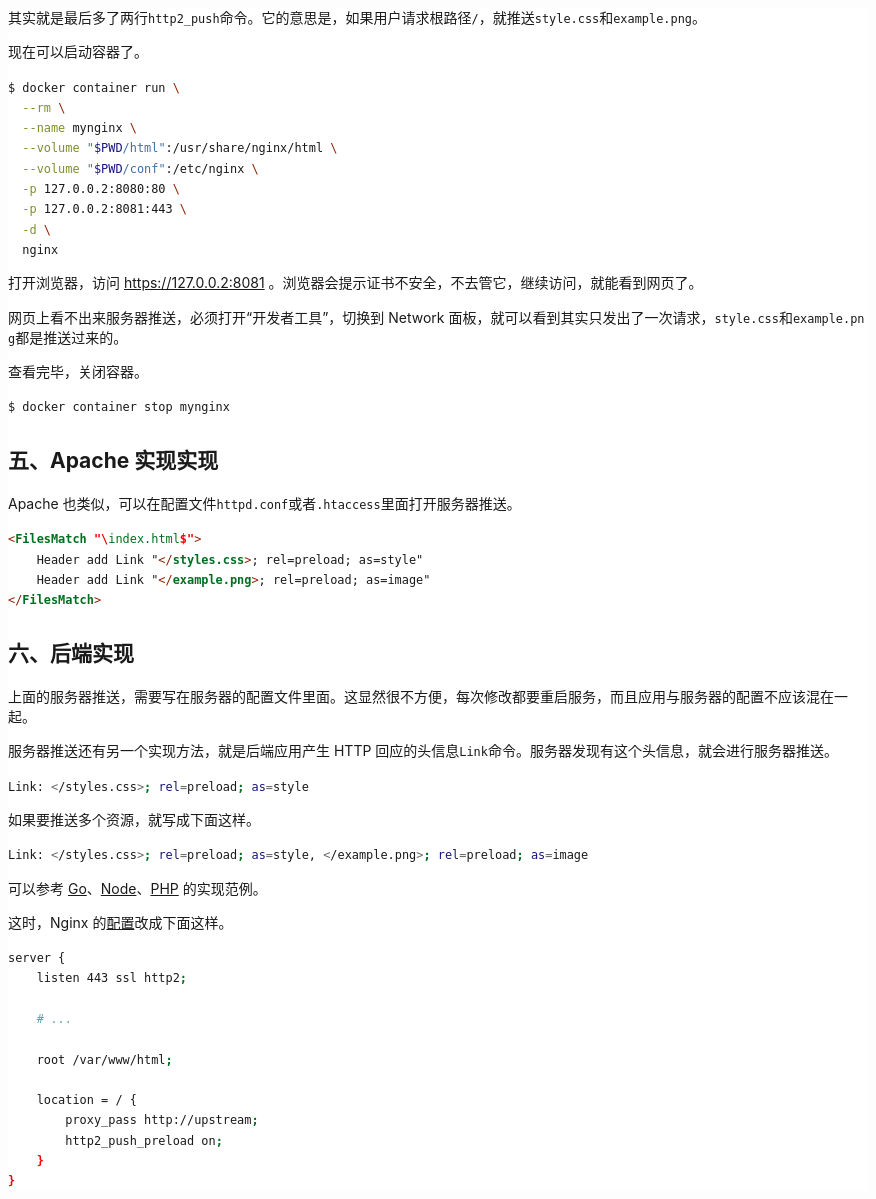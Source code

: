 其实就是最后多了两行`http2_push`命令。它的意思是，如果用户请求根路径`/`，就推送`style.css`和`example.png`。

现在可以启动容器了。

```bash
$ docker container run \
  --rm \
  --name mynginx \
  --volume "$PWD/html":/usr/share/nginx/html \
  --volume "$PWD/conf":/etc/nginx \
  -p 127.0.0.2:8080:80 \
  -p 127.0.0.2:8081:443 \
  -d \
  nginx
```

打开浏览器，访问 https://127.0.0.2:8081 。浏览器会提示证书不安全，不去管它，继续访问，就能看到网页了。

网页上看不出来服务器推送，必须打开“开发者工具”，切换到 Network 面板，就可以看到其实只发出了一次请求，`style.css`和`example.png`都是推送过来的。

查看完毕，关闭容器。

```bash
$ docker container stop mynginx
```

## 五、Apache 实现实现

Apache 也类似，可以在配置文件`httpd.conf`或者`.htaccess`里面打开服务器推送。

```html
<FilesMatch "\index.html$">
    Header add Link "</styles.css>; rel=preload; as=style"
    Header add Link "</example.png>; rel=preload; as=image"
</FilesMatch>
```

## 六、后端实现

上面的服务器推送，需要写在服务器的配置文件里面。这显然很不方便，每次修改都要重启服务，而且应用与服务器的配置不应该混在一起。

服务器推送还有另一个实现方法，就是后端应用产生 HTTP 回应的头信息`Link`命令。服务器发现有这个头信息，就会进行服务器推送。

```bash
Link: </styles.css>; rel=preload; as=style
```

如果要推送多个资源，就写成下面这样。

```bash
Link: </styles.css>; rel=preload; as=style, </example.png>; rel=preload; as=image
```

可以参考 [Go](https://ops.tips/blog/nginx-http2-server-push/)、[Node](https://blog.risingstack.com/node-js-http-2-push/)、[PHP](https://blog.cloudflare.com/using-http-2-server-push-with-php/) 的实现范例。

这时，Nginx 的[配置](https://www.nginx.com/blog/nginx-1-13-9-http2-server-push/)改成下面这样。

```bash
server {
    listen 443 ssl http2;

    # ...

    root /var/www/html;

    location = / {
        proxy_pass http://upstream;
        http2_push_preload on;
    }
}
```
